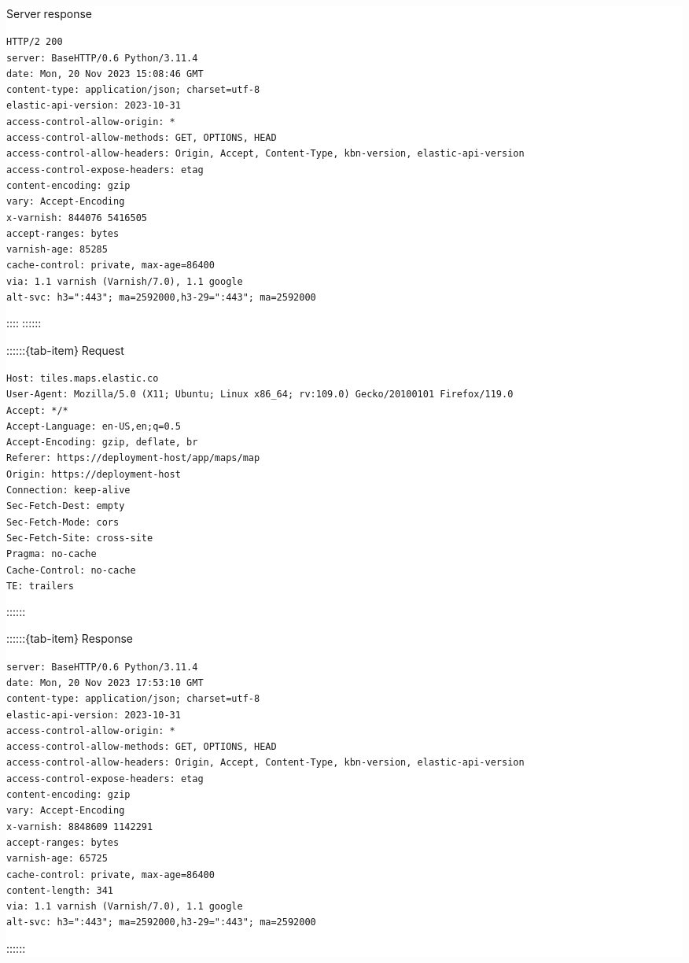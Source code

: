 Server response

```txt
HTTP/2 200
server: BaseHTTP/0.6 Python/3.11.4
date: Mon, 20 Nov 2023 15:08:46 GMT
content-type: application/json; charset=utf-8
elastic-api-version: 2023-10-31
access-control-allow-origin: *
access-control-allow-methods: GET, OPTIONS, HEAD
access-control-allow-headers: Origin, Accept, Content-Type, kbn-version, elastic-api-version
access-control-expose-headers: etag
content-encoding: gzip
vary: Accept-Encoding
x-varnish: 844076 5416505
accept-ranges: bytes
varnish-age: 85285
cache-control: private, max-age=86400
via: 1.1 varnish (Varnish/7.0), 1.1 google
alt-svc: h3=":443"; ma=2592000,h3-29=":443"; ma=2592000
```

::::
::::::

::::::{tab-item} Request
```txt
Host: tiles.maps.elastic.co
User-Agent: Mozilla/5.0 (X11; Ubuntu; Linux x86_64; rv:109.0) Gecko/20100101 Firefox/119.0
Accept: */*
Accept-Language: en-US,en;q=0.5
Accept-Encoding: gzip, deflate, br
Referer: https://deployment-host/app/maps/map
Origin: https://deployment-host
Connection: keep-alive
Sec-Fetch-Dest: empty
Sec-Fetch-Mode: cors
Sec-Fetch-Site: cross-site
Pragma: no-cache
Cache-Control: no-cache
TE: trailers
```
::::::

::::::{tab-item} Response
```txt
server: BaseHTTP/0.6 Python/3.11.4
date: Mon, 20 Nov 2023 17:53:10 GMT
content-type: application/json; charset=utf-8
elastic-api-version: 2023-10-31
access-control-allow-origin: *
access-control-allow-methods: GET, OPTIONS, HEAD
access-control-allow-headers: Origin, Accept, Content-Type, kbn-version, elastic-api-version
access-control-expose-headers: etag
content-encoding: gzip
vary: Accept-Encoding
x-varnish: 8848609 1142291
accept-ranges: bytes
varnish-age: 65725
cache-control: private, max-age=86400
content-length: 341
via: 1.1 varnish (Varnish/7.0), 1.1 google
alt-svc: h3=":443"; ma=2592000,h3-29=":443"; ma=2592000
```
::::::
